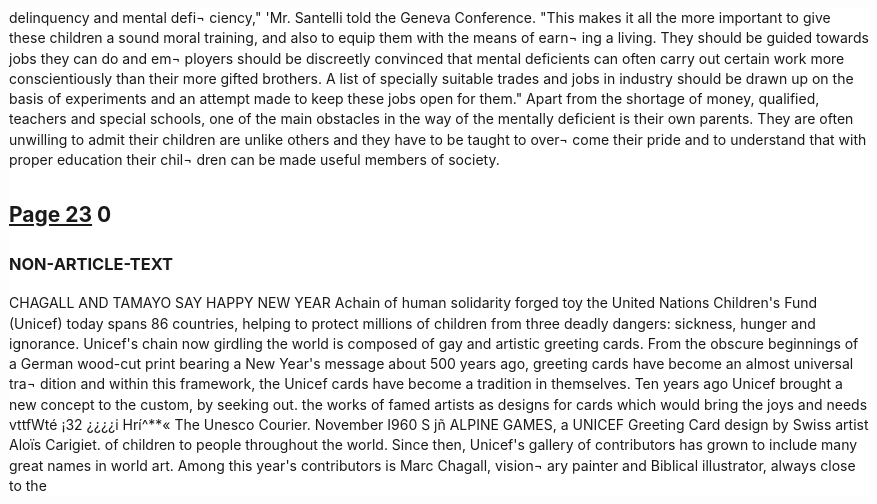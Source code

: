 delinquency and mental defi¬
ciency," 'Mr. Santelli told the Geneva
Conference. "This makes it all the
more important to give these children
a sound moral training, and also to
equip them with the means of earn¬
ing a living. They should be guided
towards jobs they can do and em¬
ployers should be discreetly convinced
that mental deficients can often carry
out certain work more conscientiously
than their more gifted brothers. A
list of specially suitable trades and
jobs in industry should be drawn up
on the basis of experiments and an
attempt made to keep these jobs open
for them."
Apart from the shortage of money,
qualified, teachers and special schools,
one of the main obstacles in the way
of the mentally deficient is their own
parents. They are often unwilling to
admit their children are unlike others
and they have to be taught to over¬
come their pride and to understand
that with proper education their chil¬
dren can be made useful members of
society.

## [Page 23](https://demo.humlab.umu.se/courier/078176engo.pdf#page=23) 0

### NON-ARTICLE-TEXT

CHAGALL AND
TAMAYO SAY
HAPPY
NEW YEAR
Achain of human solidarity forged toy the United
Nations Children's Fund (Unicef) today spans 86
countries, helping to protect millions of children from
three deadly dangers: sickness, hunger and ignorance.
Unicef's chain now girdling the world is composed of gay
and artistic greeting cards.
From the obscure beginnings of a German wood-cut
print bearing a New Year's message about 500 years ago,
greeting cards have become an almost universal tra¬
dition and within this framework, the Unicef cards have
become a tradition in themselves.
Ten years ago Unicef brought a new concept to the
custom, by seeking out. the works of famed artists as
designs for cards which would bring the joys and needs
vttfWté
¡32 ¿¿¿¿i Hrí^**«
The Unesco Courier. November I960
S jñ
ALPINE GAMES, a UNICEF Greeting
Card design by Swiss artist Aloïs Carigiet.
of children to people throughout the world. Since then,
Unicef's gallery of contributors has grown to include
many great names in world art.
Among this year's contributors is Marc Chagall, vision¬
ary painter and Biblical illustrator, always close to the